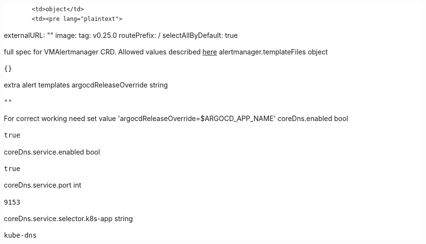 			<td>object</td>
			<td><pre lang="plaintext">
externalURL: ""
image:
    tag: v0.25.0
routePrefix: /
selectAllByDefault: true
</pre>
</td>
			<td>full spec for VMAlertmanager CRD. Allowed values described <a href="https://docs.victoriametrics.com/operator/api#vmalertmanagerspec">here</a></td>
		</tr>
		<tr>
			<td>alertmanager.templateFiles</td>
			<td>object</td>
			<td><pre lang="plaintext">
{}
</pre>
</td>
			<td>extra alert templates</td>
		</tr>
		<tr>
			<td>argocdReleaseOverride</td>
			<td>string</td>
			<td><pre lang="">
""
</pre>
</td>
			<td>For correct working need set value 'argocdReleaseOverride=$ARGOCD_APP_NAME'</td>
		</tr>
		<tr>
			<td>coreDns.enabled</td>
			<td>bool</td>
			<td><pre lang="">
true
</pre>
</td>
			<td></td>
		</tr>
		<tr>
			<td>coreDns.service.enabled</td>
			<td>bool</td>
			<td><pre lang="">
true
</pre>
</td>
			<td></td>
		</tr>
		<tr>
			<td>coreDns.service.port</td>
			<td>int</td>
			<td><pre lang="">
9153
</pre>
</td>
			<td></td>
		</tr>
		<tr>
			<td>coreDns.service.selector.k8s-app</td>
			<td>string</td>
			<td><pre lang="">
kube-dns
</pre>
</td>